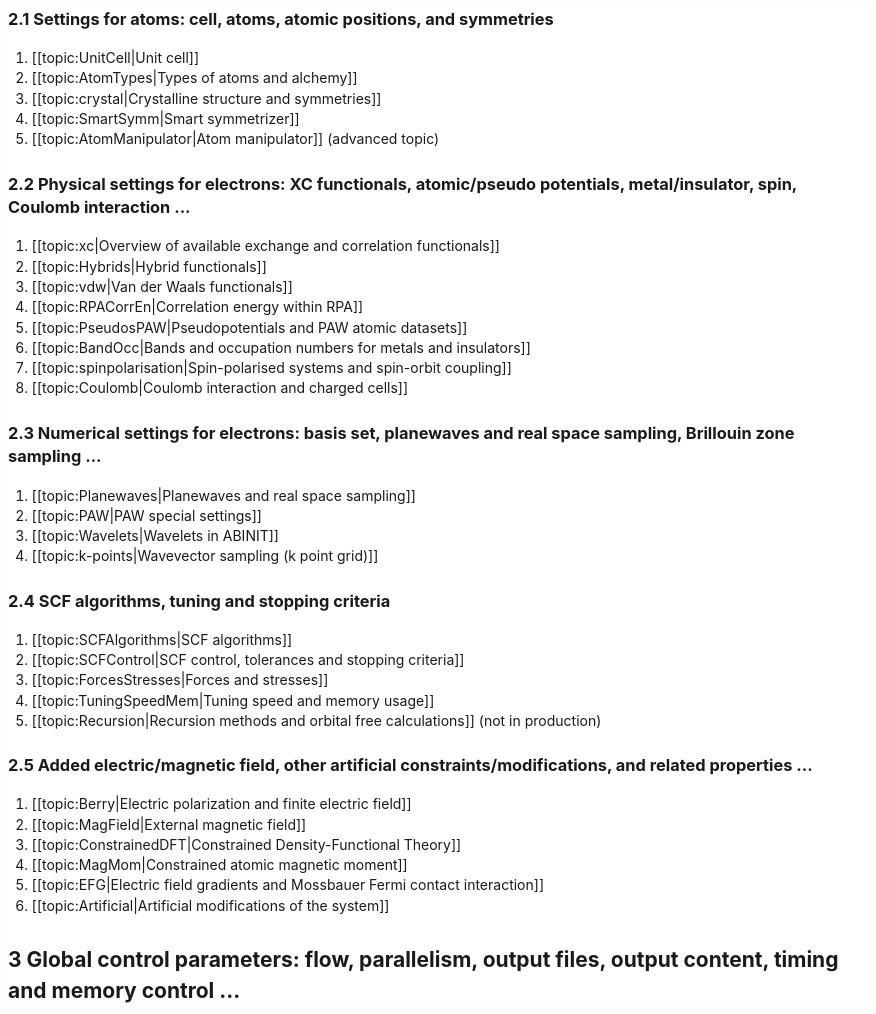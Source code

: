 ### 2.1 Settings for atoms: cell, atoms, atomic positions, and symmetries
  
  1. [[topic:UnitCell|Unit cell]]
  2. [[topic:AtomTypes|Types of atoms and alchemy]]
  3. [[topic:crystal|Crystalline structure and symmetries]]
  4. [[topic:SmartSymm|Smart symmetrizer]]
  5. [[topic:AtomManipulator|Atom manipulator]] (advanced topic)

### 2.2 Physical settings for electrons: XC functionals, atomic/pseudo potentials, metal/insulator, spin, Coulomb interaction ...
  
  1. [[topic:xc|Overview of available exchange and correlation functionals]]
  2. [[topic:Hybrids|Hybrid functionals]]
  3. [[topic:vdw|Van der Waals functionals]]
  4. [[topic:RPACorrEn|Correlation energy within RPA]]
  5. [[topic:PseudosPAW|Pseudopotentials and PAW atomic datasets]]
  6. [[topic:BandOcc|Bands and occupation numbers for metals and insulators]]
  7. [[topic:spinpolarisation|Spin-polarised systems and spin-orbit coupling]]
  8. [[topic:Coulomb|Coulomb interaction and charged cells]]

### 2.3 Numerical settings for electrons: basis set, planewaves and real space sampling, Brillouin zone sampling ...
  
  1. [[topic:Planewaves|Planewaves and real space sampling]]
  2. [[topic:PAW|PAW special settings]]
  3. [[topic:Wavelets|Wavelets in ABINIT]]
  4. [[topic:k-points|Wavevector sampling (k point grid)]]

### 2.4 SCF algorithms, tuning and stopping criteria
  
  1. [[topic:SCFAlgorithms|SCF algorithms]]
  2. [[topic:SCFControl|SCF control, tolerances and stopping criteria]]
  3. [[topic:ForcesStresses|Forces and stresses]]
  4. [[topic:TuningSpeedMem|Tuning speed and memory usage]]
  5. [[topic:Recursion|Recursion methods and orbital free calculations]] (not in production)

### 2.5 Added electric/magnetic field, other artificial constraints/modifications, and related properties ...
  
  1. [[topic:Berry|Electric polarization and finite electric field]]
  2. [[topic:MagField|External magnetic field]]
  3. [[topic:ConstrainedDFT|Constrained Density-Functional Theory]]
  4. [[topic:MagMom|Constrained atomic magnetic moment]]
  5. [[topic:EFG|Electric field gradients and Mossbauer Fermi contact interaction]]
  6. [[topic:Artificial|Artificial modifications of the system]]

## 3 Global control parameters: flow, parallelism, output files, output content, timing and memory control ...
  
